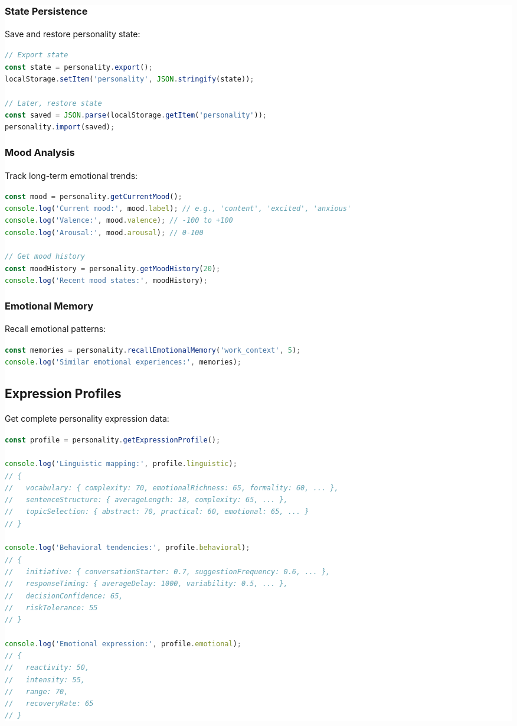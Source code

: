 ### State Persistence

Save and restore personality state:

```typescript
// Export state
const state = personality.export();
localStorage.setItem('personality', JSON.stringify(state));

// Later, restore state
const saved = JSON.parse(localStorage.getItem('personality'));
personality.import(saved);
```

### Mood Analysis

Track long-term emotional trends:

```typescript
const mood = personality.getCurrentMood();
console.log('Current mood:', mood.label); // e.g., 'content', 'excited', 'anxious'
console.log('Valence:', mood.valence); // -100 to +100
console.log('Arousal:', mood.arousal); // 0-100

// Get mood history
const moodHistory = personality.getMoodHistory(20);
console.log('Recent mood states:', moodHistory);
```

### Emotional Memory

Recall emotional patterns:

```typescript
const memories = personality.recallEmotionalMemory('work_context', 5);
console.log('Similar emotional experiences:', memories);
```

## Expression Profiles

Get complete personality expression data:

```typescript
const profile = personality.getExpressionProfile();

console.log('Linguistic mapping:', profile.linguistic);
// {
//   vocabulary: { complexity: 70, emotionalRichness: 65, formality: 60, ... },
//   sentenceStructure: { averageLength: 18, complexity: 65, ... },
//   topicSelection: { abstract: 70, practical: 60, emotional: 65, ... }
// }

console.log('Behavioral tendencies:', profile.behavioral);
// {
//   initiative: { conversationStarter: 0.7, suggestionFrequency: 0.6, ... },
//   responseTiming: { averageDelay: 1000, variability: 0.5, ... },
//   decisionConfidence: 65,
//   riskTolerance: 55
// }

console.log('Emotional expression:', profile.emotional);
// {
//   reactivity: 50,
//   intensity: 55,
//   range: 70,
//   recoveryRate: 65
// }
```